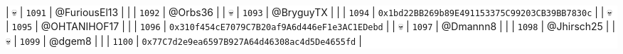 | 💀 | `1091` | @FuriousEl13 |
|  | `1092` | @Orbs36 |
| 💀 | `1093` | @BryguyTX |
|  | `1094` | `0x1bd22BB269b89E491153375C99203CB39BB7830c` |
| 💀 | `1095` | @OHTANIHOF17 |
|  | `1096` | `0x310f454cE7079C7B20af9A6d446eF1e3AC1EDebd` |
| 💀 | `1097` | @Dmannn8 |
|  | `1098` | @Jhirsch25 |
| 💀 | `1099` | @dgem8 |
|  | `1100` | `0x77C7d2e9ea6597B927A64d46308ac4d5De4655fd` |
